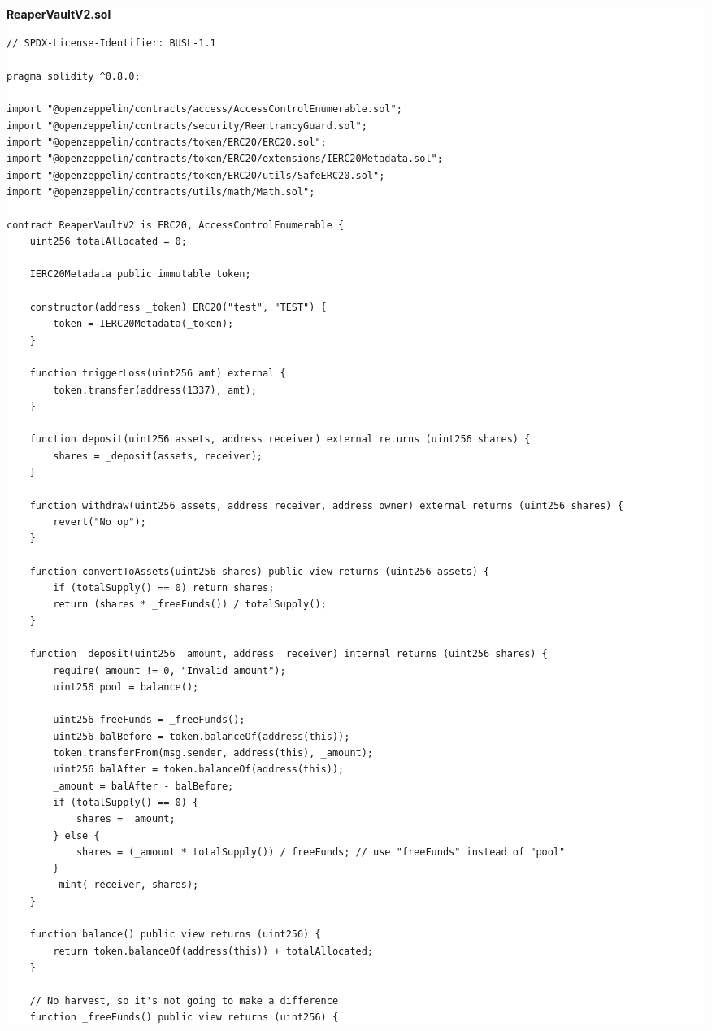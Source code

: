 **ReaperVaultV2.sol**

```solidity
// SPDX-License-Identifier: BUSL-1.1

pragma solidity ^0.8.0;

import "@openzeppelin/contracts/access/AccessControlEnumerable.sol";
import "@openzeppelin/contracts/security/ReentrancyGuard.sol";
import "@openzeppelin/contracts/token/ERC20/ERC20.sol";
import "@openzeppelin/contracts/token/ERC20/extensions/IERC20Metadata.sol";
import "@openzeppelin/contracts/token/ERC20/utils/SafeERC20.sol";
import "@openzeppelin/contracts/utils/math/Math.sol";

contract ReaperVaultV2 is ERC20, AccessControlEnumerable {
    uint256 totalAllocated = 0;

    IERC20Metadata public immutable token;

    constructor(address _token) ERC20("test", "TEST") {
        token = IERC20Metadata(_token);
    }

    function triggerLoss(uint256 amt) external {
        token.transfer(address(1337), amt);
    }

    function deposit(uint256 assets, address receiver) external returns (uint256 shares) {
        shares = _deposit(assets, receiver);
    }

    function withdraw(uint256 assets, address receiver, address owner) external returns (uint256 shares) {
        revert("No op");
    }

    function convertToAssets(uint256 shares) public view returns (uint256 assets) {
        if (totalSupply() == 0) return shares;
        return (shares * _freeFunds()) / totalSupply();
    }

    function _deposit(uint256 _amount, address _receiver) internal returns (uint256 shares) {
        require(_amount != 0, "Invalid amount");
        uint256 pool = balance();

        uint256 freeFunds = _freeFunds();
        uint256 balBefore = token.balanceOf(address(this));
        token.transferFrom(msg.sender, address(this), _amount);
        uint256 balAfter = token.balanceOf(address(this));
        _amount = balAfter - balBefore;
        if (totalSupply() == 0) {
            shares = _amount;
        } else {
            shares = (_amount * totalSupply()) / freeFunds; // use "freeFunds" instead of "pool"
        }
        _mint(_receiver, shares);
    }

    function balance() public view returns (uint256) {
        return token.balanceOf(address(this)) + totalAllocated;
    }

    // No harvest, so it's not going to make a difference
    function _freeFunds() public view returns (uint256) {
```